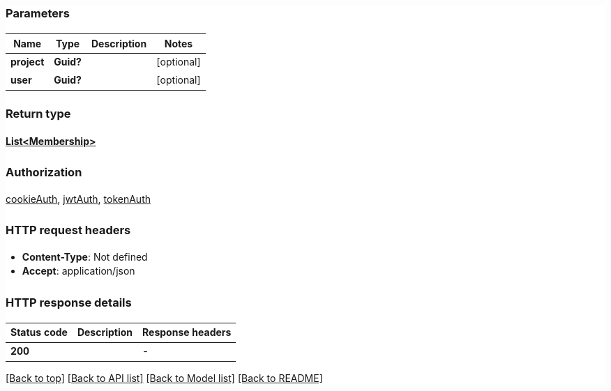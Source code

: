 ### Parameters

Name | Type | Description  | Notes
------------- | ------------- | ------------- | -------------
 **project** | **Guid?**|  | [optional] 
 **user** | **Guid?**|  | [optional] 

### Return type

[**List&lt;Membership&gt;**](Membership.md)

### Authorization

[cookieAuth](../README.md#cookieAuth), [jwtAuth](../README.md#jwtAuth), [tokenAuth](../README.md#tokenAuth)

### HTTP request headers

 - **Content-Type**: Not defined
 - **Accept**: application/json


### HTTP response details
| Status code | Description | Response headers |
|-------------|-------------|------------------|
| **200** |  |  -  |

[[Back to top]](#) [[Back to API list]](../README.md#documentation-for-api-endpoints) [[Back to Model list]](../README.md#documentation-for-models) [[Back to README]](../README.md)

